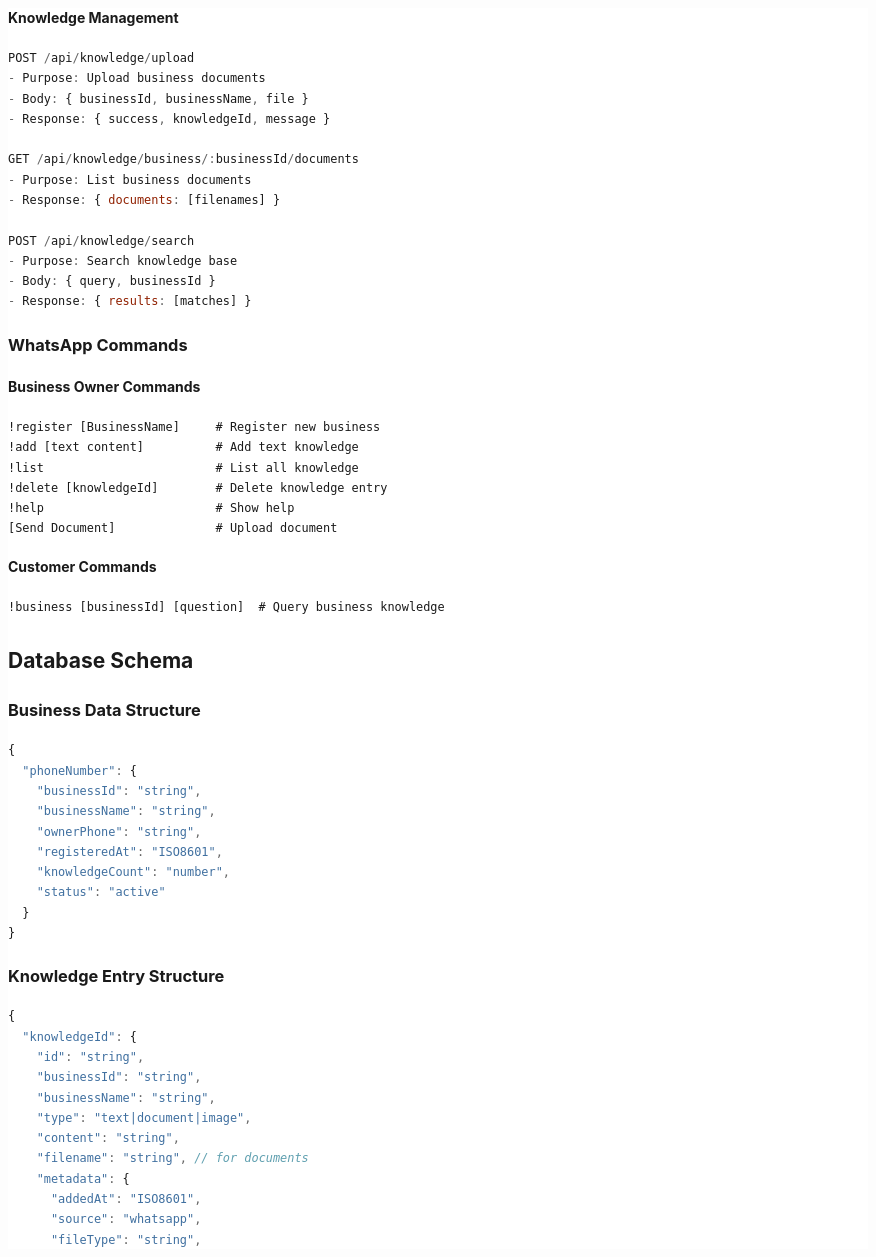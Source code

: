 #### Knowledge Management
```javascript
POST /api/knowledge/upload
- Purpose: Upload business documents
- Body: { businessId, businessName, file }
- Response: { success, knowledgeId, message }

GET /api/knowledge/business/:businessId/documents
- Purpose: List business documents
- Response: { documents: [filenames] }

POST /api/knowledge/search
- Purpose: Search knowledge base
- Body: { query, businessId }
- Response: { results: [matches] }
```

### WhatsApp Commands

#### Business Owner Commands
```
!register [BusinessName]     # Register new business
!add [text content]          # Add text knowledge
!list                        # List all knowledge
!delete [knowledgeId]        # Delete knowledge entry
!help                        # Show help
[Send Document]              # Upload document
```

#### Customer Commands
```
!business [businessId] [question]  # Query business knowledge
```

## Database Schema

### Business Data Structure
```javascript
{
  "phoneNumber": {
    "businessId": "string",
    "businessName": "string", 
    "ownerPhone": "string",
    "registeredAt": "ISO8601",
    "knowledgeCount": "number",
    "status": "active"
  }
}
```

### Knowledge Entry Structure
```javascript
{
  "knowledgeId": {
    "id": "string",
    "businessId": "string", 
    "businessName": "string",
    "type": "text|document|image",
    "content": "string",
    "filename": "string", // for documents
    "metadata": {
      "addedAt": "ISO8601",
      "source": "whatsapp",
      "fileType": "string",
```